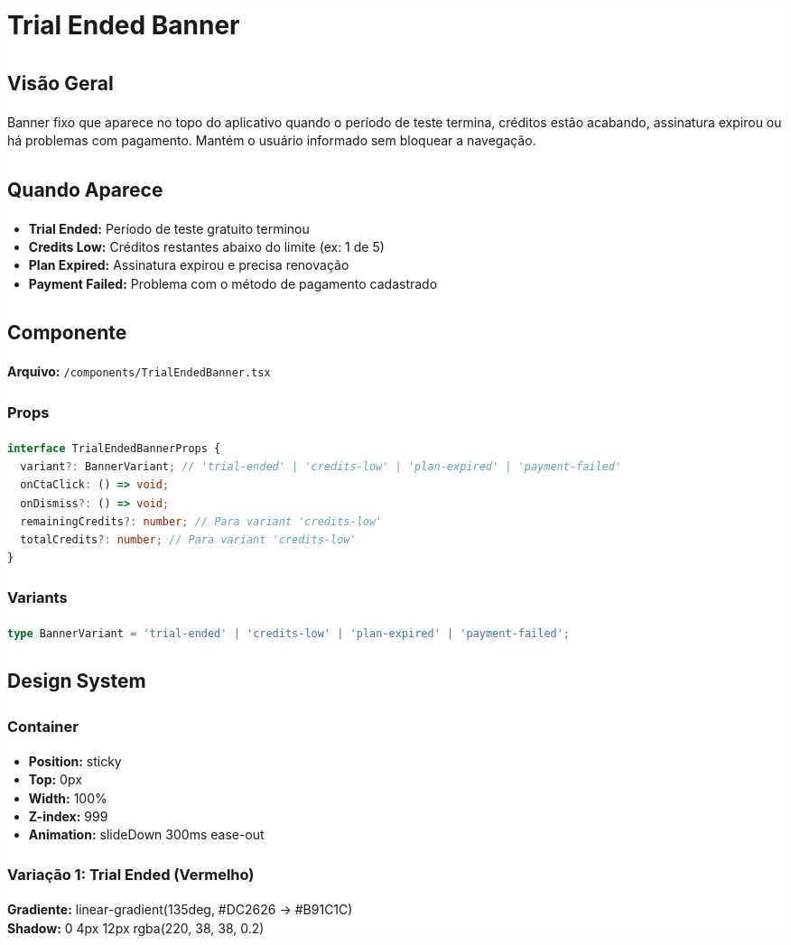 # Trial Ended Banner

## Visão Geral

Banner fixo que aparece no topo do aplicativo quando o período de teste termina, créditos estão acabando, assinatura expirou ou há problemas com pagamento. Mantém o usuário informado sem bloquear a navegação.

## Quando Aparece

- **Trial Ended:** Período de teste gratuito terminou
- **Credits Low:** Créditos restantes abaixo do limite (ex: 1 de 5)
- **Plan Expired:** Assinatura expirou e precisa renovação
- **Payment Failed:** Problema com o método de pagamento cadastrado

## Componente

**Arquivo:** `/components/TrialEndedBanner.tsx`

### Props

```typescript
interface TrialEndedBannerProps {
  variant?: BannerVariant; // 'trial-ended' | 'credits-low' | 'plan-expired' | 'payment-failed'
  onCtaClick: () => void;
  onDismiss?: () => void;
  remainingCredits?: number; // Para variant 'credits-low'
  totalCredits?: number; // Para variant 'credits-low'
}
```

### Variants

```typescript
type BannerVariant = 'trial-ended' | 'credits-low' | 'plan-expired' | 'payment-failed';
```

## Design System

### Container

- **Position:** sticky
- **Top:** 0px
- **Width:** 100%
- **Z-index:** 999
- **Animation:** slideDown 300ms ease-out

### Variação 1: Trial Ended (Vermelho)

**Gradiente:** linear-gradient(135deg, #DC2626 → #B91C1C)  
**Shadow:** 0 4px 12px rgba(220, 38, 38, 0.2)
